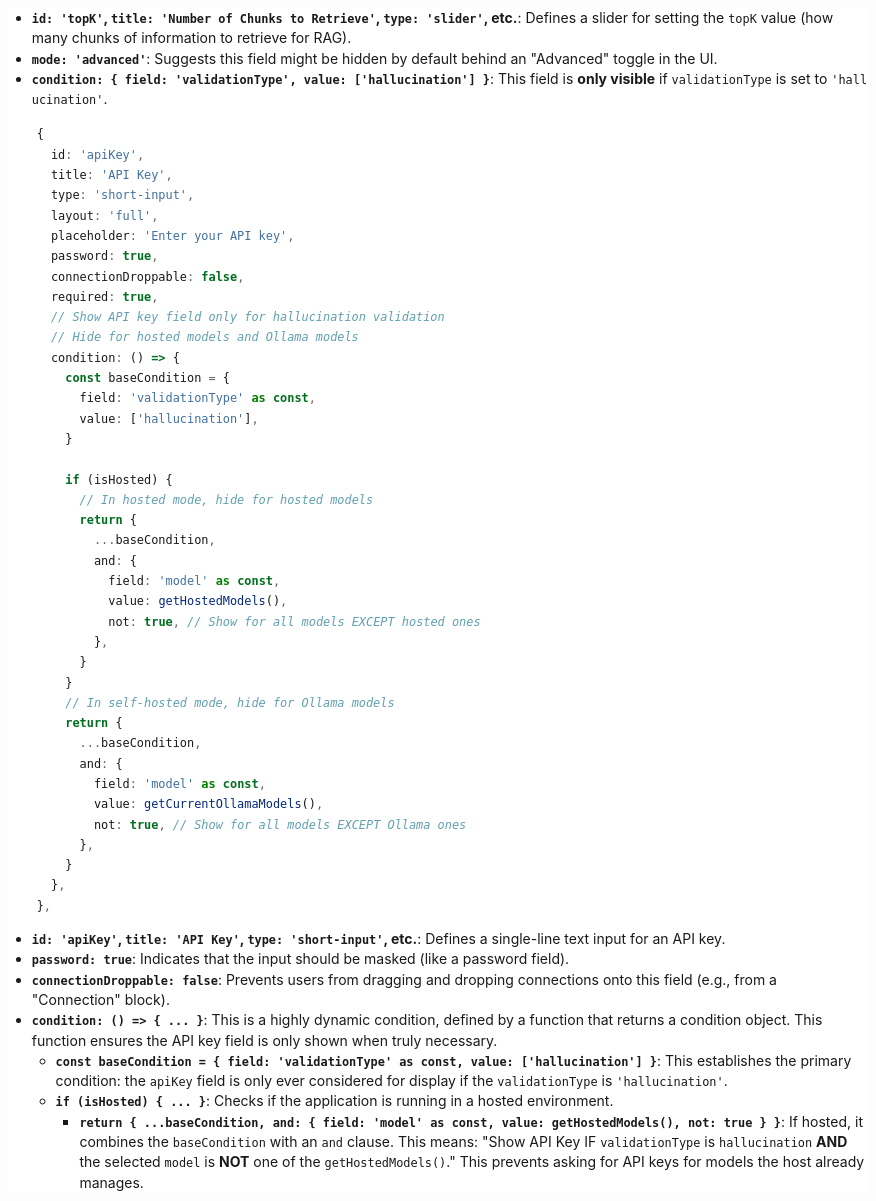 *   **`id: 'topK'`, `title: 'Number of Chunks to Retrieve'`, `type: 'slider'`, etc.**: Defines a slider for setting the `topK` value (how many chunks of information to retrieve for RAG).
*   **`mode: 'advanced'`**: Suggests this field might be hidden by default behind an "Advanced" toggle in the UI.
*   **`condition: { field: 'validationType', value: ['hallucination'] }`**: This field is **only visible** if `validationType` is set to `'hallucination'`.

```typescript
    {
      id: 'apiKey',
      title: 'API Key',
      type: 'short-input',
      layout: 'full',
      placeholder: 'Enter your API key',
      password: true,
      connectionDroppable: false,
      required: true,
      // Show API key field only for hallucination validation
      // Hide for hosted models and Ollama models
      condition: () => {
        const baseCondition = {
          field: 'validationType' as const,
          value: ['hallucination'],
        }

        if (isHosted) {
          // In hosted mode, hide for hosted models
          return {
            ...baseCondition,
            and: {
              field: 'model' as const,
              value: getHostedModels(),
              not: true, // Show for all models EXCEPT hosted ones
            },
          }
        }
        // In self-hosted mode, hide for Ollama models
        return {
          ...baseCondition,
          and: {
            field: 'model' as const,
            value: getCurrentOllamaModels(),
            not: true, // Show for all models EXCEPT Ollama ones
          },
        }
      },
    },
```
*   **`id: 'apiKey'`, `title: 'API Key'`, `type: 'short-input'`, etc.**: Defines a single-line text input for an API key.
*   **`password: true`**: Indicates that the input should be masked (like a password field).
*   **`connectionDroppable: false`**: Prevents users from dragging and dropping connections onto this field (e.g., from a "Connection" block).
*   **`condition: () => { ... }`**: This is a highly dynamic condition, defined by a function that returns a condition object. This function ensures the API key field is only shown when truly necessary.
    *   **`const baseCondition = { field: 'validationType' as const, value: ['hallucination'] }`**: This establishes the primary condition: the `apiKey` field is only ever considered for display if the `validationType` is `'hallucination'`.
    *   **`if (isHosted) { ... }`**: Checks if the application is running in a hosted environment.
        *   **`return { ...baseCondition, and: { field: 'model' as const, value: getHostedModels(), not: true } }`**: If hosted, it combines the `baseCondition` with an `and` clause. This means: "Show API Key IF `validationType` is `hallucination` **AND** the selected `model` is **NOT** one of the `getHostedModels()`." This prevents asking for API keys for models the host already manages.
